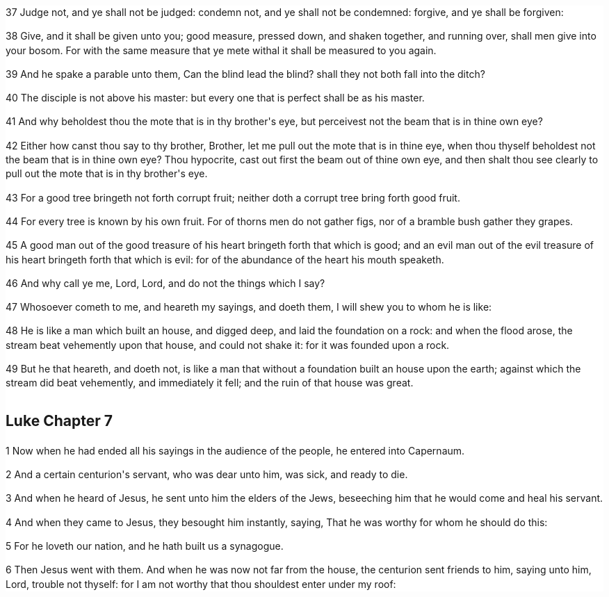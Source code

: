 37 Judge not, and ye shall not be judged: condemn not, and ye shall not be condemned: forgive, and ye shall be forgiven:

38 Give, and it shall be given unto you; good measure, pressed down, and shaken together, and running over, shall men give into your bosom. For with the same measure that ye mete withal it shall be measured to you again.

39 And he spake a parable unto them, Can the blind lead the blind? shall they not both fall into the ditch?

40 The disciple is not above his master: but every one that is perfect shall be as his master.

41 And why beholdest thou the mote that is in thy brother's eye, but perceivest not the beam that is in thine own eye?

42 Either how canst thou say to thy brother, Brother, let me pull out the mote that is in thine eye, when thou thyself beholdest not the beam that is in thine own eye? Thou hypocrite, cast out first the beam out of thine own eye, and then shalt thou see clearly to pull out the mote that is in thy brother's eye.

43 For a good tree bringeth not forth corrupt fruit; neither doth a corrupt tree bring forth good fruit.

44 For every tree is known by his own fruit. For of thorns men do not gather figs, nor of a bramble bush gather they grapes.

45 A good man out of the good treasure of his heart bringeth forth that which is good; and an evil man out of the evil treasure of his heart bringeth forth that which is evil: for of the abundance of the heart his mouth speaketh.

46 And why call ye me, Lord, Lord, and do not the things which I say?

47 Whosoever cometh to me, and heareth my sayings, and doeth them, I will shew you to whom he is like:

48 He is like a man which built an house, and digged deep, and laid the foundation on a rock: and when the flood arose, the stream beat vehemently upon that house, and could not shake it: for it was founded upon a rock.

49 But he that heareth, and doeth not, is like a man that without a foundation built an house upon the earth; against which the stream did beat vehemently, and immediately it fell; and the ruin of that house was great.


## Luke Chapter 7

1 Now when he had ended all his sayings in the audience of the people, he entered into Capernaum.

2 And a certain centurion's servant, who was dear unto him, was sick, and ready to die.

3 And when he heard of Jesus, he sent unto him the elders of the Jews, beseeching him that he would come and heal his servant.

4 And when they came to Jesus, they besought him instantly, saying, That he was worthy for whom he should do this:

5 For he loveth our nation, and he hath built us a synagogue.

6 Then Jesus went with them. And when he was now not far from the house, the centurion sent friends to him, saying unto him, Lord, trouble not thyself: for I am not worthy that thou shouldest enter under my roof:
